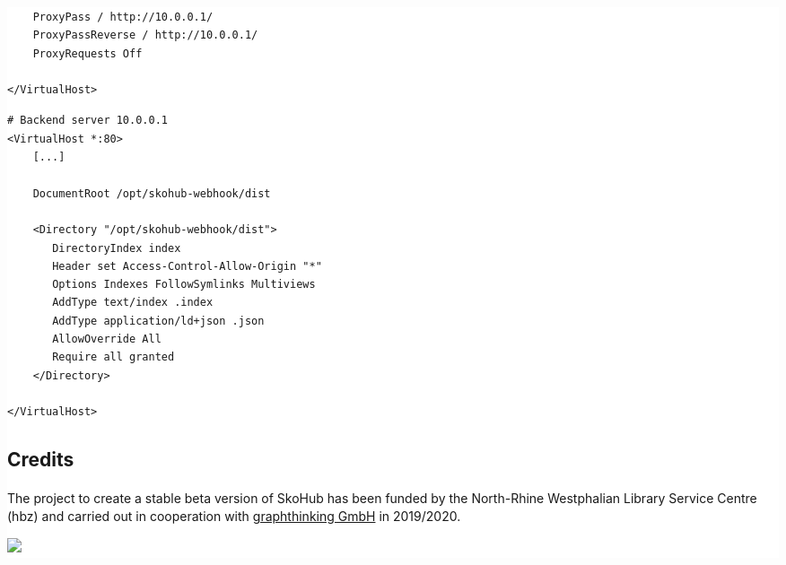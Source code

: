 ```
    ProxyPass / http://10.0.0.1/
    ProxyPassReverse / http://10.0.0.1/
    ProxyRequests Off

</VirtualHost>
```

```
# Backend server 10.0.0.1
<VirtualHost *:80>
    [...]

    DocumentRoot /opt/skohub-webhook/dist   
 
    <Directory "/opt/skohub-webhook/dist">
       DirectoryIndex index
       Header set Access-Control-Allow-Origin "*"
       Options Indexes FollowSymlinks Multiviews
       AddType text/index .index
       AddType application/ld+json .json
       AllowOverride All
       Require all granted
    </Directory>

</VirtualHost>
```

## Credits

The project to create a stable beta version of SkoHub has been funded by the North-Rhine Westphalian Library Service Centre (hbz) and carried out in cooperation with [graphthinking GmbH](https://graphthinking.com/) in 2019/2020.

<a target="_blank" href="https://www.hbz-nrw.de"><img src="https://raw.githubusercontent.com/skohub-io/skohub.io/master/img/logo-hbz-color.svg" width="120px"></a>
